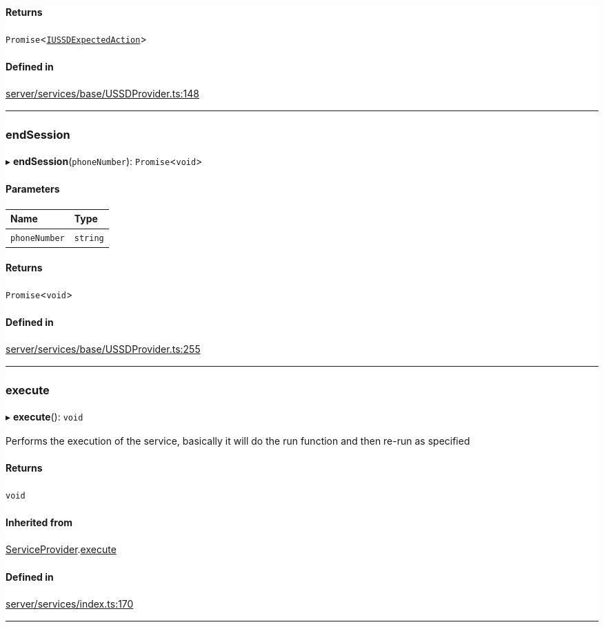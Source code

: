 #### Returns

`Promise`<[`IUSSDExpectedAction`](../interfaces/server_services_base_USSDProvider.IUSSDExpectedAction.md)\>

#### Defined in

[server/services/base/USSDProvider.ts:148](https://github.com/onzag/itemize/blob/f2db74a5/server/services/base/USSDProvider.ts#L148)

___

### endSession

▸ **endSession**(`phoneNumber`): `Promise`<`void`\>

#### Parameters

| Name | Type |
| :------ | :------ |
| `phoneNumber` | `string` |

#### Returns

`Promise`<`void`\>

#### Defined in

[server/services/base/USSDProvider.ts:255](https://github.com/onzag/itemize/blob/f2db74a5/server/services/base/USSDProvider.ts#L255)

___

### execute

▸ **execute**(): `void`

Performs the execution of the service, basically
it will do the run function and then re-run as specified

#### Returns

`void`

#### Inherited from

[ServiceProvider](server_services.ServiceProvider.md).[execute](server_services.ServiceProvider.md#execute)

#### Defined in

[server/services/index.ts:170](https://github.com/onzag/itemize/blob/f2db74a5/server/services/index.ts#L170)

___

